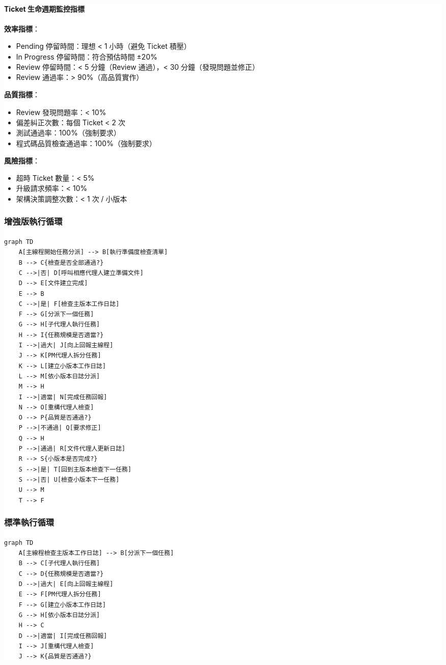 #### Ticket 生命週期監控指標

**效率指標**：
- Pending 停留時間：理想 < 1 小時（避免 Ticket 積壓）
- In Progress 停留時間：符合預估時間 ±20%
- Review 停留時間：< 5 分鐘（Review 通過），< 30 分鐘（發現問題並修正）
- Review 通過率：> 90%（高品質實作）

**品質指標**：
- Review 發現問題率：< 10%
- 偏差糾正次數：每個 Ticket < 2 次
- 測試通過率：100%（強制要求）
- 程式碼品質檢查通過率：100%（強制要求）

**風險指標**：
- 超時 Ticket 數量：< 5%
- 升級請求頻率：< 10%
- 架構決策調整次數：< 1 次 / 小版本

### 增強版執行循環

```mermaid
graph TD
    A[主線程開始任務分派] --> B[執行準備度檢查清單]
    B --> C{檢查是否全部通過?}
    C -->|否| D[呼叫相應代理人建立準備文件]
    D --> E[文件建立完成]
    E --> B
    C -->|是| F[檢查主版本工作日誌]
    F --> G[分派下一個任務]
    G --> H[子代理人執行任務]
    H --> I{任務規模是否適當?}
    I -->|過大| J[向上回報主線程]
    J --> K[PM代理人拆分任務]
    K --> L[建立小版本工作日誌]
    L --> M[依小版本日誌分派]
    M --> H
    I -->|適當| N[完成任務回報]
    N --> O[重構代理人檢查]
    O --> P{品質是否通過?}
    P -->|不通過| Q[要求修正]
    Q --> H
    P -->|通過| R[文件代理人更新日誌]
    R --> S{小版本是否完成?}
    S -->|是| T[回到主版本檢查下一任務]
    S -->|否| U[檢查小版本下一任務]
    U --> M
    T --> F
```

### 標準執行循環

```mermaid
graph TD
    A[主線程檢查主版本工作日誌] --> B[分派下一個任務]
    B --> C[子代理人執行任務]
    C --> D{任務規模是否適當?}
    D -->|過大| E[向上回報主線程]
    E --> F[PM代理人拆分任務]
    F --> G[建立小版本工作日誌]
    G --> H[依小版本日誌分派]
    H --> C
    D -->|適當| I[完成任務回報]
    I --> J[重構代理人檢查]
    J --> K{品質是否通過?}
```